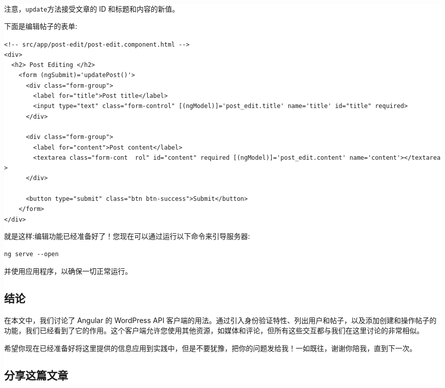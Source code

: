 ```
```

注意，`update`方法接受文章的 ID 和标题和内容的新值。

下面是编辑帖子的表单:

```
<!-- src/app/post-edit/post-edit.component.html -->
<div>
  <h2> Post Editing </h2>
    <form (ngSubmit)='updatePost()'>
      <div class="form-group">
        <label for="title">Post title</label>
        <input type="text" class="form-control" [(ngModel)]='post_edit.title' name='title' id="title" required>
      </div>

      <div class="form-group">
        <label for="content">Post content</label>
        <textarea class="form-cont  rol" id="content" required [(ngModel)]='post_edit.content' name='content'></textarea>
      </div>

      <button type="submit" class="btn btn-success">Submit</button>
    </form>
</div> 
```

就是这样:编辑功能已经准备好了！您现在可以通过运行以下命令来引导服务器:

```
ng serve --open 
```

并使用应用程序，以确保一切正常运行。

## 结论

在本文中，我们讨论了 Angular 的 WordPress API 客户端的用法。通过引入身份验证特性、列出用户和帖子，以及添加创建和操作帖子的功能，我们已经看到了它的作用。这个客户端允许您使用其他资源，如媒体和评论，但所有这些交互都与我们在这里讨论的非常相似。

希望你现在已经准备好将这里提供的信息应用到实践中，但是不要犹豫，把你的问题发给我！一如既往，谢谢你陪我，直到下一次。

## 分享这篇文章
